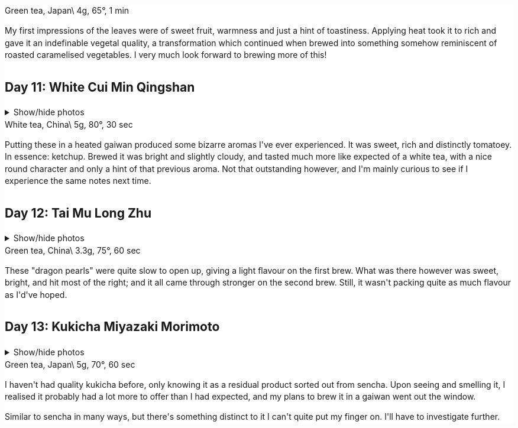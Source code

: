 <div>
Green tea, Japan\
4g, 65°, 1 min
</div>

My first impressions of the leaves were of sweet fruit, warmness and just a hint of toastiness. Applying heat took it to rich and gave it an indefinable vegetal quality, a transformation which continued when brewed into something somehow reminiscent of roasted caramelised vegetables. I very much look forward to brewing more of this!


## Day 11: White Cui Min Qingshan

<details><summary>Show/hide photos</summary></details>

<div>
White tea, China\
5g, 80°, 30 sec
</div>

Putting these in a heated gaiwan produced some bizarre aromas I've ever experienced. It was sweet, rich and distinctly tomatoey. In essence: ketchup. Brewed it was bright and slightly cloudy, and tasted much more like expected of a white tea, with a nice round character and only a hint of that previous aroma. Not that outstanding however, and I'm mainly curious to see if I experience the same notes next time.


## Day 12: Tai Mu Long Zhu

<details><summary>Show/hide photos</summary></details>

<div>
Green tea, China\
3.3g, 75°, 60 sec
</div>

These "dragon pearls" were quite slow to open up, giving a light flavour on the first brew. What was there however was sweet, bright, and hit most of the right; and it all came through stronger on the second brew. Still, it wasn't packing quite as much flavour as I'd've hoped.


## Day 13: Kukicha Miyazaki Morimoto

<details><summary>Show/hide photos</summary></details>

<div>
Green tea, Japan\
5g, 70°, 60 sec
</div>

I haven't had quality kukicha before, only knowing it as a residual product sorted out from sencha. Upon seeing and smelling it, I realised it probably had a lot more to offer than I had expected, and my plans to brew it in a gaiwan went out the window.

Similar to sencha in many ways, but there's something distinct to it I can't quite put my finger on. I'll have to investigate further.
